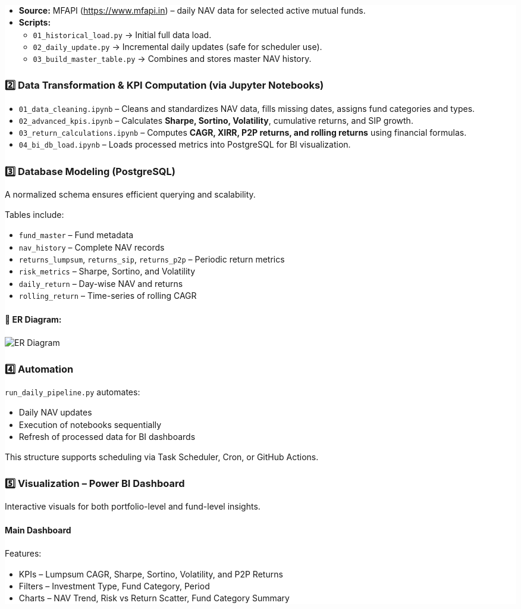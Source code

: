 * **Source:** MFAPI (https://www.mfapi.in) – daily NAV data for selected active mutual funds.
* **Scripts:**
    * `01_historical_load.py` → Initial full data load.
    * `02_daily_update.py` → Incremental daily updates (safe for scheduler use).
    * `03_build_master_table.py` → Combines and stores master NAV history.

### 2️⃣ Data Transformation & KPI Computation (via Jupyter Notebooks)

* `01_data_cleaning.ipynb` – Cleans and standardizes NAV data, fills missing dates, assigns fund categories and types.
* `02_advanced_kpis.ipynb` – Calculates **Sharpe, Sortino, Volatility**, cumulative returns, and SIP growth.
* `03_return_calculations.ipynb` – Computes **CAGR, XIRR, P2P returns, and rolling returns** using financial formulas.
* `04_bi_db_load.ipynb` – Loads processed metrics into PostgreSQL for BI visualization.

### 3️⃣ Database Modeling (PostgreSQL)

A normalized schema ensures efficient querying and scalability.

Tables include:
* `fund_master` – Fund metadata
* `nav_history` – Complete NAV records
* `returns_lumpsum`, `returns_sip`, `returns_p2p` – Periodic return metrics
* `risk_metrics` – Sharpe, Sortino, and Volatility
* `daily_return` – Day-wise NAV and returns
* `rolling_return` – Time-series of rolling CAGR

#### 📘 ER Diagram:

![ER Diagram](tableau/screenshots/mutual_fund_database_schema_er_diagram.jpg)


### 4️⃣ Automation

`run_daily_pipeline.py` automates:

* Daily NAV updates
* Execution of notebooks sequentially
* Refresh of processed data for BI dashboards

This structure supports scheduling via Task Scheduler, Cron, or GitHub Actions.

### 5️⃣ Visualization – Power BI Dashboard

Interactive visuals for both portfolio-level and fund-level insights.

#### Main Dashboard

Features:

* KPIs – Lumpsum CAGR, Sharpe, Sortino, Volatility, and P2P Returns
* Filters – Investment Type, Fund Category, Period
* Charts – NAV Trend, Risk vs Return Scatter, Fund Category Summary
